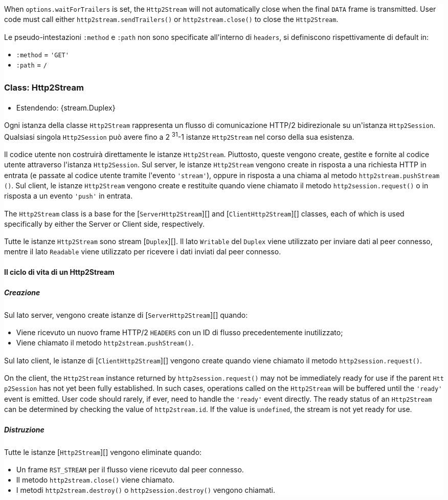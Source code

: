When `options.waitForTrailers` is set, the `Http2Stream` will not automatically close when the final `DATA` frame is transmitted. User code must call either `http2stream.sendTrailers()` or `http2stream.close()` to close the `Http2Stream`.

Le pseudo-intestazioni `:method` e `:path` non sono specificate all'interno di `headers`, si definiscono rispettivamente di default in:

* `:method` = `'GET'`
* `:path` = `/`

### Class: Http2Stream


* Estendendo: {stream.Duplex}

Ogni istanza della classe `Http2Stream` rappresenta un flusso di comunicazione HTTP/2 bidirezionale su un'istanza `Http2Session`. Qualsiasi singola `Http2Session` può avere fino a 2 <sup>31</sup>-1 istanze `Http2Stream` nel corso della sua esistenza.

Il codice utente non costruirà direttamente le istanze `Http2Stream`. Piuttosto, queste vengono create, gestite e fornite al codice utente attraverso l'istanza `Http2Session`. Sul server, le istanze `Http2Stream` vengono create in risposta a una richiesta HTTP in entrata (e passate al codice utente tramite l'evento `'stream'`), oppure in risposta a una chiama al metodo `http2stream.pushStream()`. Sul client, le istanze `Http2Stream` vengono create e restituite quando viene chiamato il metodo `http2session.request()` o in risposta a un evento `'push'` in entrata.

The `Http2Stream` class is a base for the [`ServerHttp2Stream`][] and [`ClientHttp2Stream`][] classes, each of which is used specifically by either the Server or Client side, respectively.

Tutte le istanze `Http2Stream` sono stream [`Duplex`][]. Il lato `Writable` del `Duplex` viene utilizzato per inviare dati al peer connesso, mentre il lato `Readable` viene utilizzato per ricevere i dati inviati dal peer connesso.

#### Il ciclo di vita di un Http2Stream

##### Creazione

Sul lato server, vengono create istanze di [`ServerHttp2Stream`][] quando:

* Viene ricevuto un nuovo frame HTTP/2 `HEADERS` con un ID di flusso precedentemente inutilizzato;
* Viene chiamato il metodo `http2stream.pushStream()`.

Sul lato client, le istanze di [`ClientHttp2Stream`][] vengono create quando viene chiamato il metodo `http2session.request()`.

On the client, the `Http2Stream` instance returned by `http2session.request()` may not be immediately ready for use if the parent `Http2Session` has not yet been fully established. In such cases, operations called on the `Http2Stream` will be buffered until the `'ready'` event is emitted. User code should rarely, if ever, need to handle the `'ready'` event directly. The ready status of an `Http2Stream` can be determined by checking the value of `http2stream.id`. If the value is `undefined`, the stream is not yet ready for use.

##### Distruzione

Tutte le istanze [`Http2Stream`][] vengono eliminate quando:

* Un frame `RST_STREAM` per il flusso viene ricevuto dal peer connesso.
* Il metodo `http2stream.close()` viene chiamato.
* I metodi `http2stream.destroy()` o `http2session.destroy()` vengono chiamati.
